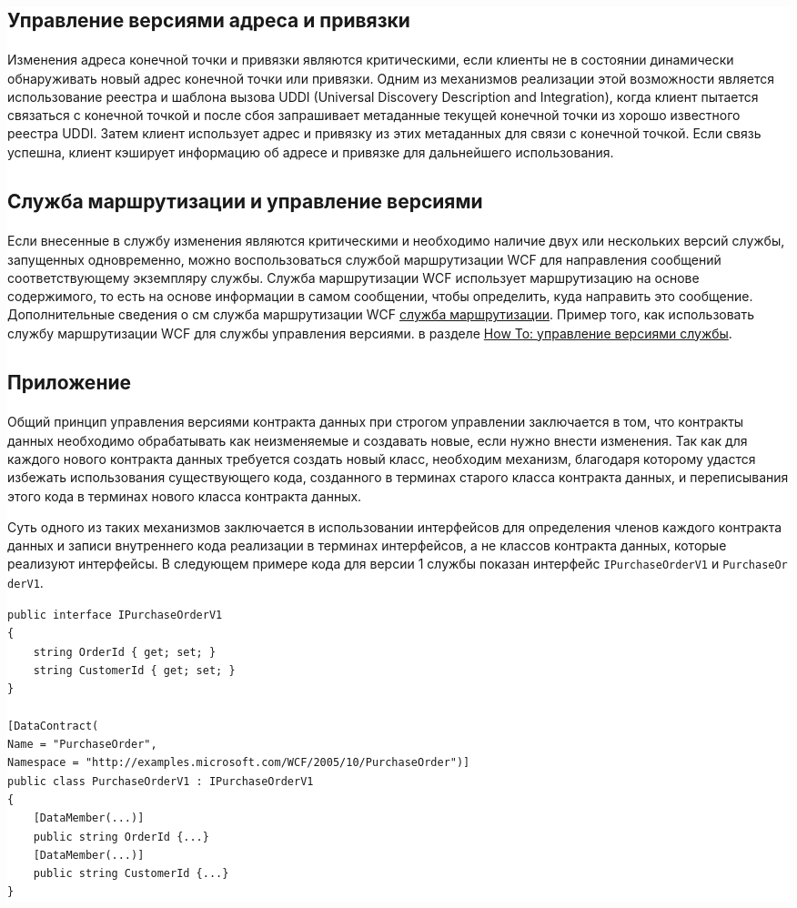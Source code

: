 ## <a name="address-and-binding-versioning"></a>Управление версиями адреса и привязки  
 Изменения адреса конечной точки и привязки являются критическими, если клиенты не в состоянии динамически обнаруживать новый адрес конечной точки или привязки. Одним из механизмов реализации этой возможности является использование реестра и шаблона вызова UDDI (Universal Discovery Description and Integration), когда клиент пытается связаться с конечной точкой и после сбоя запрашивает метаданные текущей конечной точки из хорошо известного реестра UDDI. Затем клиент использует адрес и привязку из этих метаданных для связи с конечной точкой. Если связь успешна, клиент кэширует информацию об адресе и привязке для дальнейшего использования.  
  
## <a name="routing-service-and-versioning"></a>Служба маршрутизации и управление версиями  
 Если внесенные в службу изменения являются критическими и необходимо наличие двух или нескольких версий службы, запущенных одновременно, можно воспользоваться службой маршрутизации WCF для направления сообщений соответствующему экземпляру службы. Служба маршрутизации WCF использует маршрутизацию на основе содержимого, то есть на основе информации в самом сообщении, чтобы определить, куда направить это сообщение. Дополнительные сведения о см служба маршрутизации WCF [служба маршрутизации](../../../docs/framework/wcf/feature-details/routing-service.md). Пример того, как использовать службу маршрутизации WCF для службы управления версиями. в разделе [How To: управление версиями службы](../../../docs/framework/wcf/feature-details/how-to-service-versioning.md).  
  
## <a name="appendix"></a>Приложение  
 Общий принцип управления версиями контракта данных при строгом управлении заключается в том, что контракты данных необходимо обрабатывать как неизменяемые и создавать новые, если нужно внести изменения. Так как для каждого нового контракта данных требуется создать новый класс, необходим механизм, благодаря которому удастся избежать использования существующего кода, созданного в терминах старого класса контракта данных, и переписывания этого кода в терминах нового класса контракта данных.  
  
 Суть одного из таких механизмов заключается в использовании интерфейсов для определения членов каждого контракта данных и записи внутреннего кода реализации в терминах интерфейсов, а не классов контракта данных, которые реализуют интерфейсы. В следующем примере кода для версии 1 службы показан интерфейс `IPurchaseOrderV1` и `PurchaseOrderV1`.  
  
```  
public interface IPurchaseOrderV1  
{  
    string OrderId { get; set; }  
    string CustomerId { get; set; }  
}  
  
[DataContract(  
Name = "PurchaseOrder",  
Namespace = "http://examples.microsoft.com/WCF/2005/10/PurchaseOrder")]  
public class PurchaseOrderV1 : IPurchaseOrderV1  
{  
    [DataMember(...)]  
    public string OrderId {...}  
    [DataMember(...)]  
    public string CustomerId {...}  
}  
```  
  